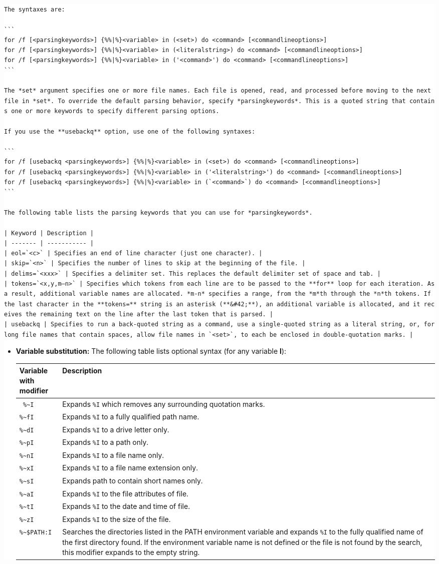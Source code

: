     The syntaxes are:

    ```
    for /f [<parsingkeywords>] {%%|%}<variable> in (<set>) do <command> [<commandlineoptions>]
    for /f [<parsingkeywords>] {%%|%}<variable> in (<literalstring>) do <command> [<commandlineoptions>]
    for /f [<parsingkeywords>] {%%|%}<variable> in ('<command>') do <command> [<commandlineoptions>]
    ```

    The *set* argument specifies one or more file names. Each file is opened, read, and processed before moving to the next file in *set*. To override the default parsing behavior, specify *parsingkeywords*. This is a quoted string that contains one or more keywords to specify different parsing options.

    If you use the **usebackq** option, use one of the following syntaxes:

    ```
    for /f [usebackq <parsingkeywords>] {%%|%}<variable> in (<set>) do <command> [<commandlineoptions>]
    for /f [usebackq <parsingkeywords>] {%%|%}<variable> in ('<literalstring>') do <command> [<commandlineoptions>]
    for /f [usebackq <parsingkeywords>] {%%|%}<variable> in (`<command>`) do <command> [<commandlineoptions>]
    ```

    The following table lists the parsing keywords that you can use for *parsingkeywords*.

    | Keyword | Description |
    | ------- | ----------- |
    | eol=`<c>` | Specifies an end of line character (just one character). |
    | skip=`<n>` | Specifies the number of lines to skip at the beginning of the file. |
    | delims=`<xxx>` | Specifies a delimiter set. This replaces the default delimiter set of space and tab. |
    | tokens=`<x,y,m–n>` | Specifies which tokens from each line are to be passed to the **for** loop for each iteration. As a result, additional variable names are allocated. *m-n* specifies a range, from the *m*th through the *n*th tokens. If the last character in the **tokens=** string is an asterisk (**&#42;**), an additional variable is allocated, and it receives the remaining text on the line after the last token that is parsed. |
    | usebackq | Specifies to run a back-quoted string as a command, use a single-quoted string as a literal string, or, for long file names that contain spaces, allow file names in `<set>`, to each be enclosed in double-quotation marks. |

  - **Variable substitution:** The following table lists optional syntax (for any variable **I**):

    | Variable with modifier | Description |
    | ---------------------- | ----------- |
    |` %~I` | Expands `%I` which removes any surrounding quotation marks. |
    | `%~fI `| Expands `%I` to a fully qualified path name. |
    | `%~dI `| Expands `%I` to a drive letter only. |
    | `%~pI` | Expands `%I` to a path only. |
    | `%~nI `| Expands `%I` to a file name only. |
    | `%~xI` | Expands `%I` to a file name extension only. |
    | `%~sI` | Expands path to contain short names only. |
    | `%~aI` | Expands `%I` to the file attributes of file. |
    | `%~tI` | Expands `%I` to the date and time of file. |
    | `%~zI` | Expands `%I` to the size of the file. |
    | `%~$PATH:I` | Searches the directories listed in the PATH environment variable and expands `%I` to the fully qualified name of the first directory found. If the environment variable name is not defined or the file is not found by the search, this modifier expands to the empty string. |
